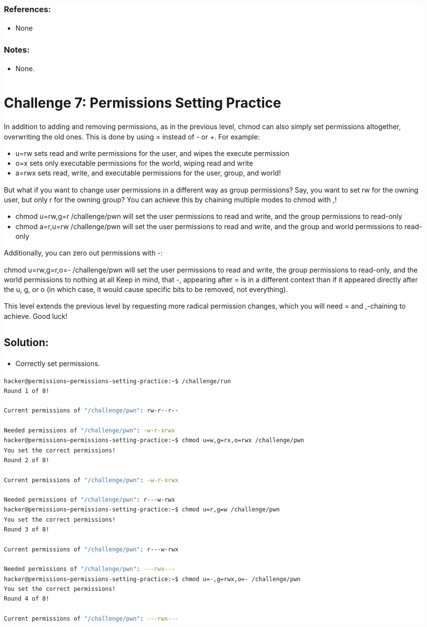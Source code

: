 ### References:
- None

### Notes:
- None.

# Challenge 7: Permissions Setting Practice
In addition to adding and removing permissions, as in the previous level, chmod can also simply set permissions altogether, overwriting the old ones. This is done by using = instead of - or +. For example:

- u=rw sets read and write permissions for the user, and wipes the execute permission
- o=x sets only executable permissions for the world, wiping read and write
- a=rwx sets read, write, and executable permissions for the user, group, and world!

But what if you want to change user permissions in a different way as group permissions? Say, you want to set rw for the owning user, but only r for the owning group? You can achieve this by chaining multiple modes to chmod with ,!

- chmod u=rw,g=r /challenge/pwn will set the user permissions to read and write, and the group permissions to read-only
- chmod a=r,u=rw /challenge/pwn will set the user permissions to read and write, and the group and world permissions to read-only

Additionally, you can zero out permissions with -:

chmod u=rw,g=r,o=- /challenge/pwn will set the user permissions to read and write, the group permissions to read-only, and the world permissions to nothing at all
Keep in mind, that -, appearing after = is in a different context than if it appeared directly after the u, g, or o (in which case, it would cause specific bits to be removed, not everything).

This level extends the previous level by requesting more radical permission changes, which you will need = and ,-chaining to achieve. Good luck!

## Solution: 
- Correctly set permissions.

```sh
hacker@permissions~permissions-setting-practice:~$ /challenge/run
Round 1 of 8!

Current permissions of "/challenge/pwn": rw-r--r--

Needed permissions of "/challenge/pwn": -w-r-xrwx
hacker@permissions~permissions-setting-practice:~$ chmod u=w,g=rx,o=rwx /challenge/pwn
You set the correct permissions!
Round 2 of 8!

Current permissions of "/challenge/pwn": -w-r-xrwx

Needed permissions of "/challenge/pwn": r---w-rwx
hacker@permissions~permissions-setting-practice:~$ chmod u=r,g=w /challenge/pwn
You set the correct permissions!
Round 3 of 8!

Current permissions of "/challenge/pwn": r---w-rwx

Needed permissions of "/challenge/pwn": ---rwx---
hacker@permissions~permissions-setting-practice:~$ chmod u=-,g=rwx,o=- /challenge/pwn
You set the correct permissions!
Round 4 of 8!

Current permissions of "/challenge/pwn": ---rwx---

```